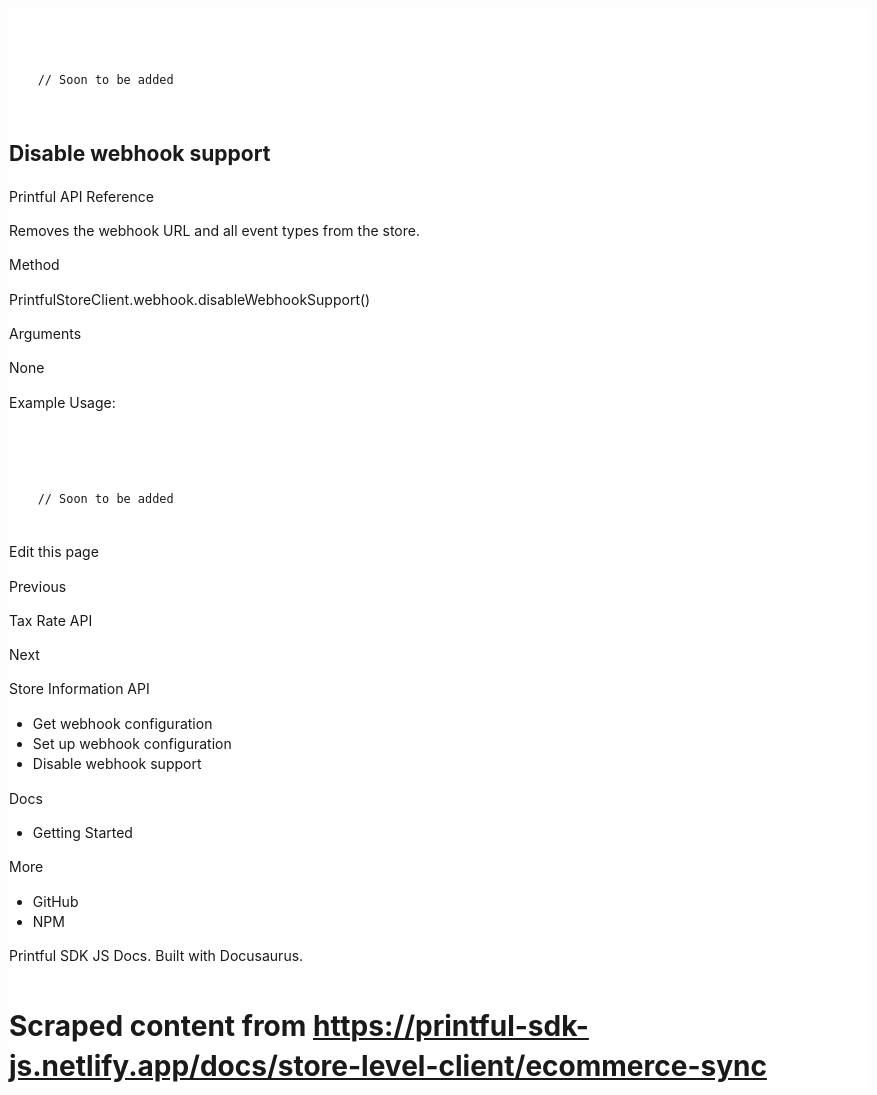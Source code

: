 ```

    
    
    // Soon to be added  
    
```

## Disable webhook support​

Printful API Reference

Removes the webhook URL and all event types from the store.

Method

PrintfulStoreClient.webhook.disableWebhookSupport()

Arguments

None

Example Usage:

```

    
    
    // Soon to be added  
    
```

Edit this page

Previous

Tax Rate API

Next

Store Information API

  * Get webhook configuration
  * Set up webhook configuration
  * Disable webhook support

Docs

  * Getting Started

More

  * GitHub
  * NPM

Printful SDK JS Docs. Built with Docusaurus.




# Scraped content from https://printful-sdk-js.netlify.app/docs/store-level-client/ecommerce-sync

